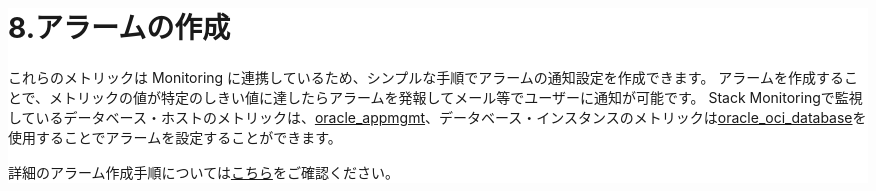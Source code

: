 # 8.アラームの作成
これらのメトリックは Monitoring に連携しているため、シンプルな手順でアラームの通知設定を作成できます。
アラームを作成することで、メトリックの値が特定のしきい値に達したらアラームを発報してメール等でユーザーに通知が可能です。
Stack Monitoringで監視しているデータベース・ホストのメトリックは、[oracle_appmgmt](https://docs.oracle.com/en-us/iaas/stack-monitoring/doc/metric-reference.html#GUID-34CC43ED-7DD6-462D-B6F1-937685D712C8)、データベース・インスタンスのメトリックは[oracle_oci_database](https://docs.oracle.com/ja-jp/iaas/database-management/doc/oracle-cloud-database-metrics.html#DBMGM-GUID-70BD7533-CDCC-42DA-9C25-7B4BD24FE3E7)を使用することでアラームを設定することができます。

詳細のアラーム作成手順については[こちら](https://oracle-japan.github.io/ocitutorials/intermediates/monitoring-resources/#4-%E3%82%A2%E3%83%A9%E3%83%BC%E3%83%A0%E3%81%AE%E9%80%9A%E7%9F%A5%E5%85%88%E3%81%AE%E4%BD%9C%E6%88%90)をご確認ください。